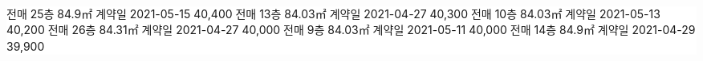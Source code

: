   <tr>
    <td>전매</td>
    <td>25층</td>
    <td>84.9㎡</td>
    <td>계약일 2021-05-15</td>
  </tr>
  <tr>
    <td colspan="4">40,400</td>
  </tr>
    
  <tr>
    <td>전매</td>
    <td>13층</td>
    <td>84.03㎡</td>
    <td>계약일 2021-04-27</td>
  </tr>
  <tr>
    <td colspan="4">40,300</td>
  </tr>
    
  <tr>
    <td>전매</td>
    <td>10층</td>
    <td>84.03㎡</td>
    <td>계약일 2021-05-13</td>
  </tr>
  <tr>
    <td colspan="4">40,200</td>
  </tr>
    
  <tr>
    <td>전매</td>
    <td>26층</td>
    <td>84.31㎡</td>
    <td>계약일 2021-04-27</td>
  </tr>
  <tr>
    <td colspan="4">40,000</td>
  </tr>
    
  <tr>
    <td>전매</td>
    <td>9층</td>
    <td>84.03㎡</td>
    <td>계약일 2021-05-11</td>
  </tr>
  <tr>
    <td colspan="4">40,000</td>
  </tr>
    
  <tr>
    <td>전매</td>
    <td>14층</td>
    <td>84.9㎡</td>
    <td>계약일 2021-04-29</td>
  </tr>
  <tr>
    <td colspan="4">39,900</td>
  </tr>
    